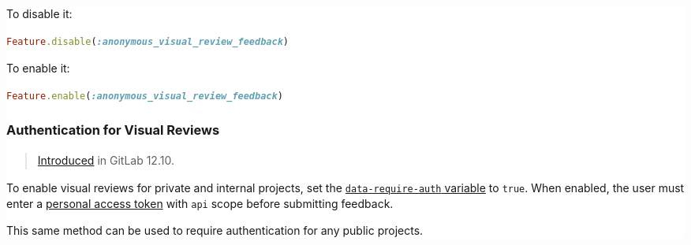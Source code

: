 To disable it:

```ruby
Feature.disable(:anonymous_visual_review_feedback)
```

To enable it:

```ruby
Feature.enable(:anonymous_visual_review_feedback)
```

### Authentication for Visual Reviews

> [Introduced](https://gitlab.com/gitlab-org/gitlab/-/issues/42750#note_317271120) in GitLab 12.10.

To enable visual reviews for private and internal projects, set the
[`data-require-auth` variable](#enable-or-disable-visual-reviews) to `true`. When enabled,
the user must enter a [personal access token](../../user/profile/personal_access_tokens.md)
with `api` scope before submitting feedback.

This same method can be used to require authentication for any public projects.
